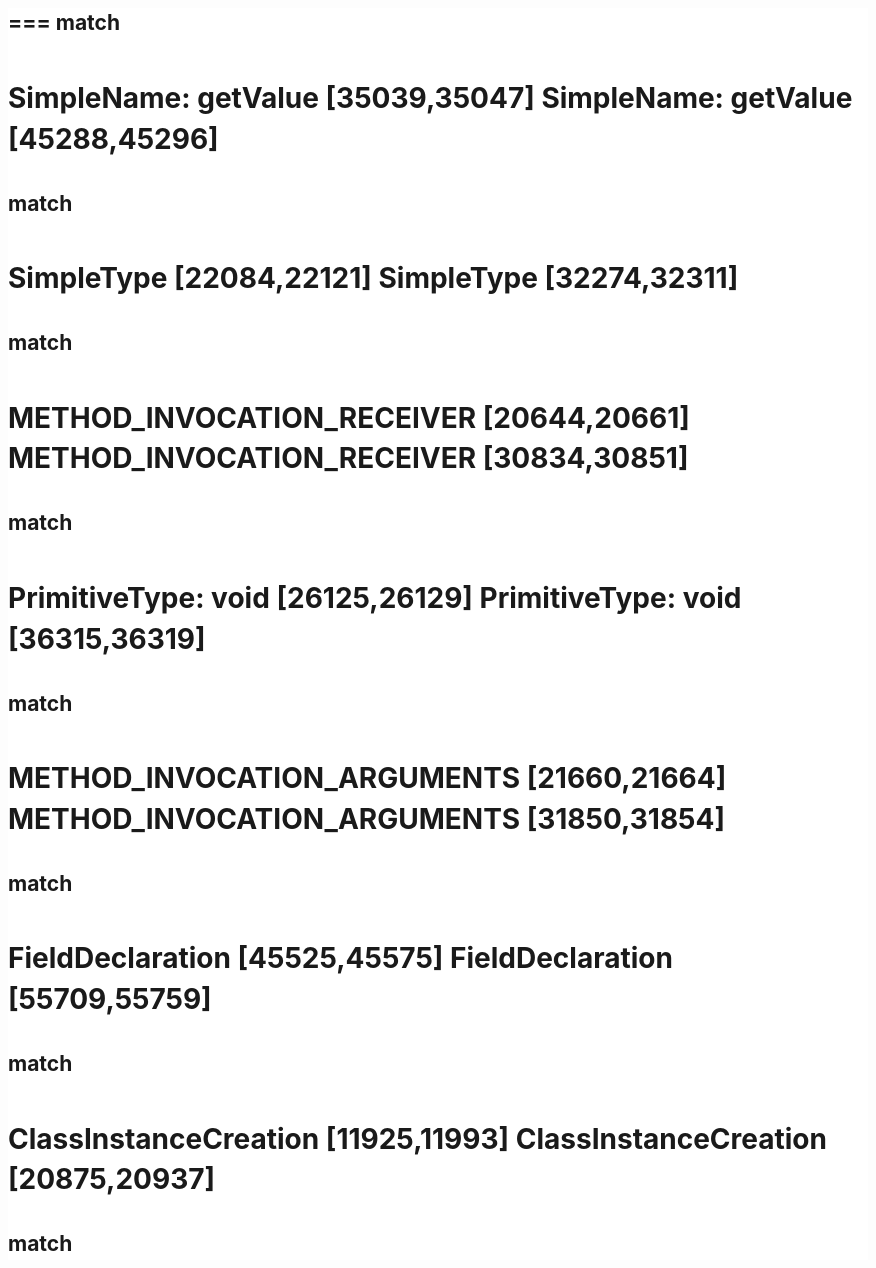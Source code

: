 ===
match
---
SimpleName: getValue [35039,35047]
SimpleName: getValue [45288,45296]
===
match
---
SimpleType [22084,22121]
SimpleType [32274,32311]
===
match
---
METHOD_INVOCATION_RECEIVER [20644,20661]
METHOD_INVOCATION_RECEIVER [30834,30851]
===
match
---
PrimitiveType: void [26125,26129]
PrimitiveType: void [36315,36319]
===
match
---
METHOD_INVOCATION_ARGUMENTS [21660,21664]
METHOD_INVOCATION_ARGUMENTS [31850,31854]
===
match
---
FieldDeclaration [45525,45575]
FieldDeclaration [55709,55759]
===
match
---
ClassInstanceCreation [11925,11993]
ClassInstanceCreation [20875,20937]
===
match
---
